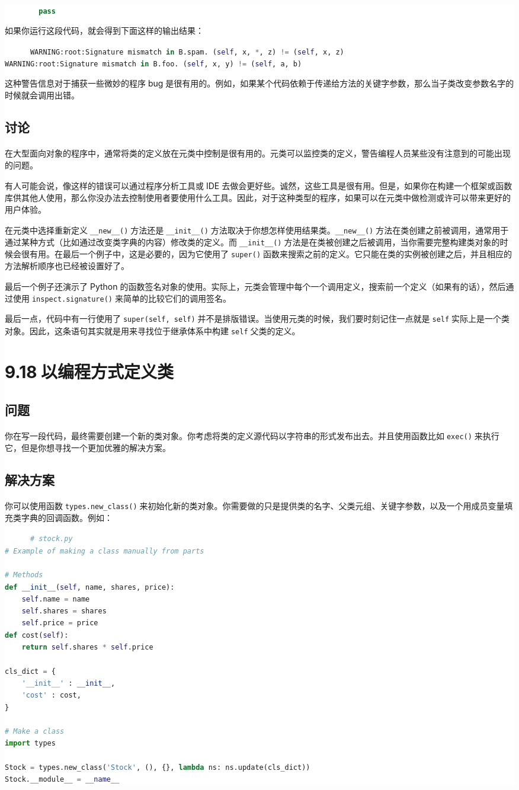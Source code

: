 ```py
        pass

```

如果你运行这段代码，就会得到下面这样的输出结果：

```py
      WARNING:root:Signature mismatch in B.spam. (self, x, *, z) != (self, x, z)
WARNING:root:Signature mismatch in B.foo. (self, x, y) != (self, a, b)

```

这种警告信息对于捕获一些微妙的程序 bug 是很有用的。例如，如果某个代码依赖于传递给方法的关键字参数，那么当子类改变参数名字的时候就会调用出错。

## 讨论

在大型面向对象的程序中，通常将类的定义放在元类中控制是很有用的。元类可以监控类的定义，警告编程人员某些没有注意到的可能出现的问题。

有人可能会说，像这样的错误可以通过程序分析工具或 IDE 去做会更好些。诚然，这些工具是很有用。但是，如果你在构建一个框架或函数库供其他人使用，那么你没办法去控制使用者要使用什么工具。因此，对于这种类型的程序，如果可以在元类中做检测或许可以带来更好的用户体验。

在元类中选择重新定义 `__new__()` 方法还是 `__init__()` 方法取决于你想怎样使用结果类。`__new__()` 方法在类创建之前被调用，通常用于通过某种方式（比如通过改变类字典的内容）修改类的定义。而 `__init__()` 方法是在类被创建之后被调用，当你需要完整构建类对象的时候会很有用。在最后一个例子中，这是必要的，因为它使用了 `super()` 函数来搜索之前的定义。它只能在类的实例被创建之后，并且相应的方法解析顺序也已经被设置好了。

最后一个例子还演示了 Python 的函数签名对象的使用。实际上，元类会管理中每个一个调用定义，搜索前一个定义（如果有的话），然后通过使用 `inspect.signature()` 来简单的比较它们的调用签名。

最后一点，代码中有一行使用了 `super(self, self)` 并不是排版错误。当使用元类的时候，我们要时刻记住一点就是 `self` 实际上是一个类对象。因此，这条语句其实就是用来寻找位于继承体系中构建 `self` 父类的定义。

# 9.18 以编程方式定义类

## 问题

你在写一段代码，最终需要创建一个新的类对象。你考虑将类的定义源代码以字符串的形式发布出去。并且使用函数比如 `exec()` 来执行它，但是你想寻找一个更加优雅的解决方案。

## 解决方案

你可以使用函数 `types.new_class()` 来初始化新的类对象。你需要做的只是提供类的名字、父类元组、关键字参数，以及一个用成员变量填充类字典的回调函数。例如：

```py
      # stock.py
# Example of making a class manually from parts

# Methods
def __init__(self, name, shares, price):
    self.name = name
    self.shares = shares
    self.price = price
def cost(self):
    return self.shares * self.price

cls_dict = {
    '__init__' : __init__,
    'cost' : cost,
}

# Make a class
import types

Stock = types.new_class('Stock', (), {}, lambda ns: ns.update(cls_dict))
Stock.__module__ = __name__

```
